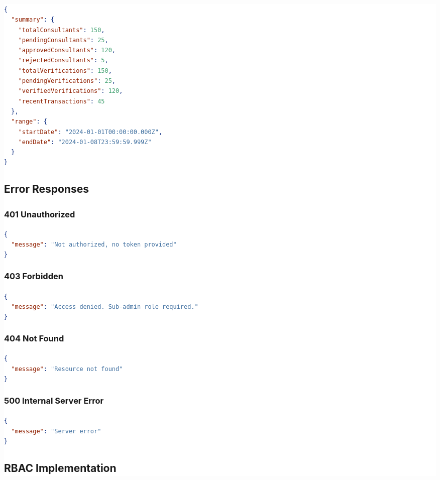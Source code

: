 ```json
{
  "summary": {
    "totalConsultants": 150,
    "pendingConsultants": 25,
    "approvedConsultants": 120,
    "rejectedConsultants": 5,
    "totalVerifications": 150,
    "pendingVerifications": 25,
    "verifiedVerifications": 120,
    "recentTransactions": 45
  },
  "range": {
    "startDate": "2024-01-01T00:00:00.000Z",
    "endDate": "2024-01-08T23:59:59.999Z"
  }
}
```

## Error Responses

### 401 Unauthorized

```json
{
  "message": "Not authorized, no token provided"
}
```

### 403 Forbidden

```json
{
  "message": "Access denied. Sub-admin role required."
}
```

### 404 Not Found

```json
{
  "message": "Resource not found"
}
```

### 500 Internal Server Error

```json
{
  "message": "Server error"
}
```

## RBAC Implementation
